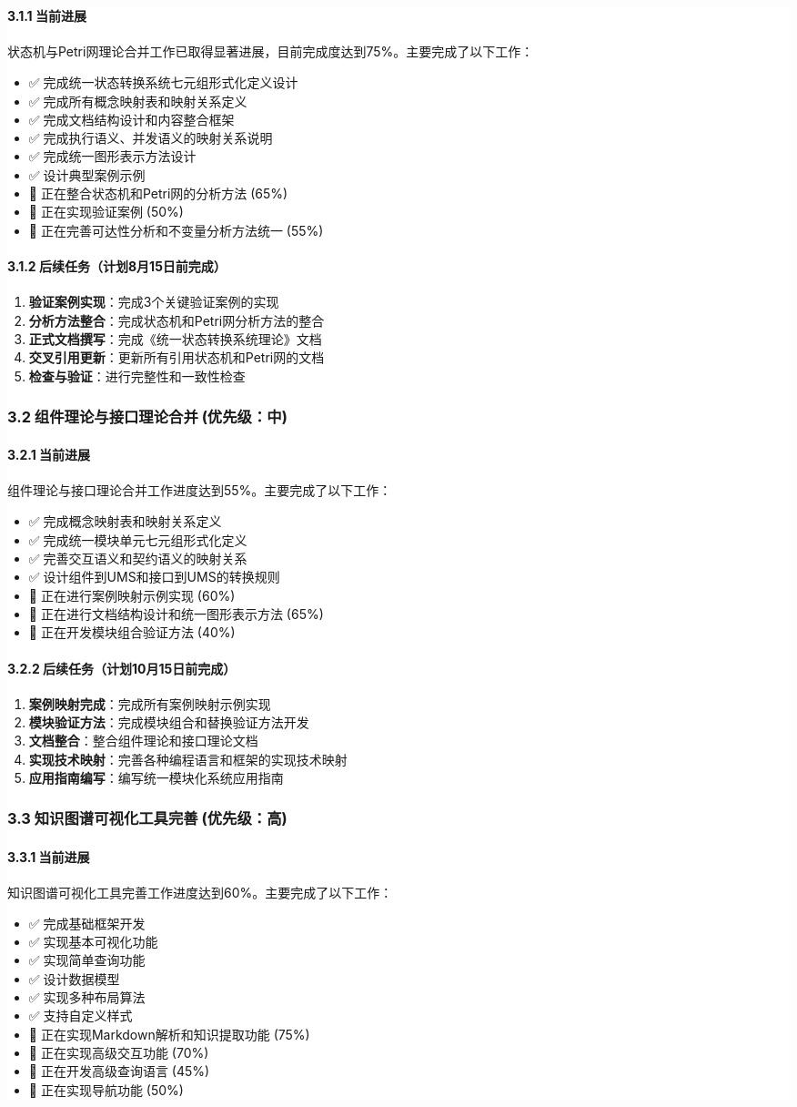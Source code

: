 #### 3.1.1 当前进展

状态机与Petri网理论合并工作已取得显著进展，目前完成度达到75%。主要完成了以下工作：

- ✅ 完成统一状态转换系统七元组形式化定义设计
- ✅ 完成所有概念映射表和映射关系定义
- ✅ 完成文档结构设计和内容整合框架
- ✅ 完成执行语义、并发语义的映射关系说明
- ✅ 完成统一图形表示方法设计
- ✅ 设计典型案例示例
- 🔄 正在整合状态机和Petri网的分析方法 (65%)
- 🔄 正在实现验证案例 (50%)
- 🔄 正在完善可达性分析和不变量分析方法统一 (55%)

#### 3.1.2 后续任务（计划8月15日前完成）

1. **验证案例实现**：完成3个关键验证案例的实现
2. **分析方法整合**：完成状态机和Petri网分析方法的整合
3. **正式文档撰写**：完成《统一状态转换系统理论》文档
4. **交叉引用更新**：更新所有引用状态机和Petri网的文档
5. **检查与验证**：进行完整性和一致性检查

### 3.2 组件理论与接口理论合并 (优先级：中)

#### 3.2.1 当前进展

组件理论与接口理论合并工作进度达到55%。主要完成了以下工作：

- ✅ 完成概念映射表和映射关系定义
- ✅ 完成统一模块单元七元组形式化定义
- ✅ 完善交互语义和契约语义的映射关系
- ✅ 设计组件到UMS和接口到UMS的转换规则
- 🔄 正在进行案例映射示例实现 (60%)
- 🔄 正在进行文档结构设计和统一图形表示方法 (65%)
- 🔄 正在开发模块组合验证方法 (40%)

#### 3.2.2 后续任务（计划10月15日前完成）

1. **案例映射完成**：完成所有案例映射示例实现
2. **模块验证方法**：完成模块组合和替换验证方法开发
3. **文档整合**：整合组件理论和接口理论文档
4. **实现技术映射**：完善各种编程语言和框架的实现技术映射
5. **应用指南编写**：编写统一模块化系统应用指南

### 3.3 知识图谱可视化工具完善 (优先级：高)

#### 3.3.1 当前进展

知识图谱可视化工具完善工作进度达到60%。主要完成了以下工作：

- ✅ 完成基础框架开发
- ✅ 实现基本可视化功能
- ✅ 实现简单查询功能
- ✅ 设计数据模型
- ✅ 实现多种布局算法
- ✅ 支持自定义样式
- 🔄 正在实现Markdown解析和知识提取功能 (75%)
- 🔄 正在实现高级交互功能 (70%)
- 🔄 正在开发高级查询语言 (45%)
- 🔄 正在实现导航功能 (50%)
